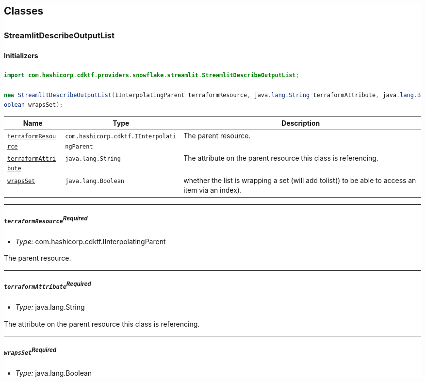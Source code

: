 
## Classes <a name="Classes" id="Classes"></a>

### StreamlitDescribeOutputList <a name="StreamlitDescribeOutputList" id="@cdktf/provider-snowflake.streamlit.StreamlitDescribeOutputList"></a>

#### Initializers <a name="Initializers" id="@cdktf/provider-snowflake.streamlit.StreamlitDescribeOutputList.Initializer"></a>

```java
import com.hashicorp.cdktf.providers.snowflake.streamlit.StreamlitDescribeOutputList;

new StreamlitDescribeOutputList(IInterpolatingParent terraformResource, java.lang.String terraformAttribute, java.lang.Boolean wrapsSet);
```

| **Name** | **Type** | **Description** |
| --- | --- | --- |
| <code><a href="#@cdktf/provider-snowflake.streamlit.StreamlitDescribeOutputList.Initializer.parameter.terraformResource">terraformResource</a></code> | <code>com.hashicorp.cdktf.IInterpolatingParent</code> | The parent resource. |
| <code><a href="#@cdktf/provider-snowflake.streamlit.StreamlitDescribeOutputList.Initializer.parameter.terraformAttribute">terraformAttribute</a></code> | <code>java.lang.String</code> | The attribute on the parent resource this class is referencing. |
| <code><a href="#@cdktf/provider-snowflake.streamlit.StreamlitDescribeOutputList.Initializer.parameter.wrapsSet">wrapsSet</a></code> | <code>java.lang.Boolean</code> | whether the list is wrapping a set (will add tolist() to be able to access an item via an index). |

---

##### `terraformResource`<sup>Required</sup> <a name="terraformResource" id="@cdktf/provider-snowflake.streamlit.StreamlitDescribeOutputList.Initializer.parameter.terraformResource"></a>

- *Type:* com.hashicorp.cdktf.IInterpolatingParent

The parent resource.

---

##### `terraformAttribute`<sup>Required</sup> <a name="terraformAttribute" id="@cdktf/provider-snowflake.streamlit.StreamlitDescribeOutputList.Initializer.parameter.terraformAttribute"></a>

- *Type:* java.lang.String

The attribute on the parent resource this class is referencing.

---

##### `wrapsSet`<sup>Required</sup> <a name="wrapsSet" id="@cdktf/provider-snowflake.streamlit.StreamlitDescribeOutputList.Initializer.parameter.wrapsSet"></a>

- *Type:* java.lang.Boolean
